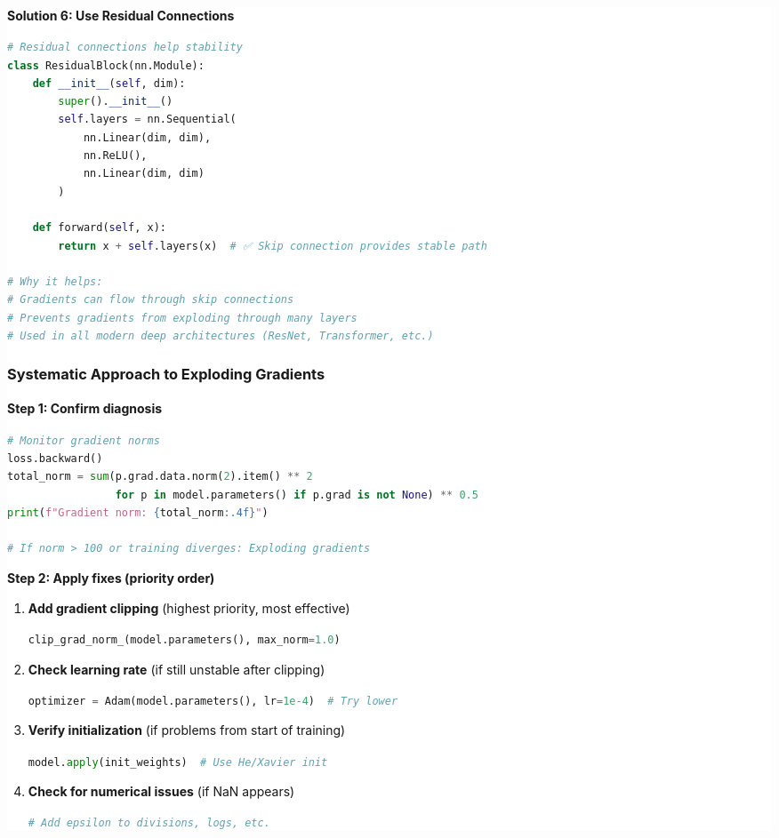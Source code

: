 **Solution 6: Use Residual Connections**

```python
# Residual connections help stability
class ResidualBlock(nn.Module):
    def __init__(self, dim):
        super().__init__()
        self.layers = nn.Sequential(
            nn.Linear(dim, dim),
            nn.ReLU(),
            nn.Linear(dim, dim)
        )

    def forward(self, x):
        return x + self.layers(x)  # ✅ Skip connection provides stable path

# Why it helps:
# Gradients can flow through skip connections
# Prevents gradients from exploding through many layers
# Used in all modern deep architectures (ResNet, Transformer, etc.)
```

### Systematic Approach to Exploding Gradients

**Step 1: Confirm diagnosis**
```python
# Monitor gradient norms
loss.backward()
total_norm = sum(p.grad.data.norm(2).item() ** 2
                 for p in model.parameters() if p.grad is not None) ** 0.5
print(f"Gradient norm: {total_norm:.4f}")

# If norm > 100 or training diverges: Exploding gradients
```

**Step 2: Apply fixes (priority order)**
1. **Add gradient clipping** (highest priority, most effective)
   ```python
   clip_grad_norm_(model.parameters(), max_norm=1.0)
   ```

2. **Check learning rate** (if still unstable after clipping)
   ```python
   optimizer = Adam(model.parameters(), lr=1e-4)  # Try lower
   ```

3. **Verify initialization** (if problems from start of training)
   ```python
   model.apply(init_weights)  # Use He/Xavier init
   ```

4. **Check for numerical issues** (if NaN appears)
   ```python
   # Add epsilon to divisions, logs, etc.
   ```
